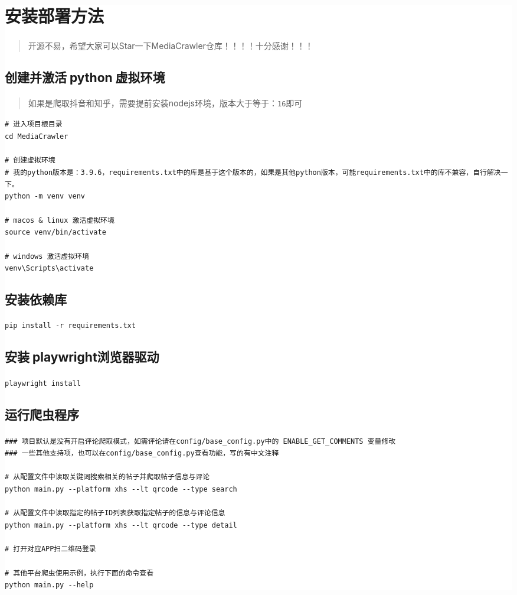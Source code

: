 # 安装部署方法
> 开源不易，希望大家可以Star一下MediaCrawler仓库！！！！十分感谢！！！ <br>

## 创建并激活 python 虚拟环境
> 如果是爬取抖音和知乎，需要提前安装nodejs环境，版本大于等于：`16`即可 <br>
   ```shell   
   # 进入项目根目录
   cd MediaCrawler
   
   # 创建虚拟环境
   # 我的python版本是：3.9.6，requirements.txt中的库是基于这个版本的，如果是其他python版本，可能requirements.txt中的库不兼容，自行解决一下。
   python -m venv venv
   
   # macos & linux 激活虚拟环境
   source venv/bin/activate

   # windows 激活虚拟环境
   venv\Scripts\activate

   ```

## 安装依赖库

   ```shell
   pip install -r requirements.txt
   ```

## 安装 playwright浏览器驱动

   ```shell
   playwright install
   ```

## 运行爬虫程序

   ```shell
   ### 项目默认是没有开启评论爬取模式，如需评论请在config/base_config.py中的 ENABLE_GET_COMMENTS 变量修改
   ### 一些其他支持项，也可以在config/base_config.py查看功能，写的有中文注释
   
   # 从配置文件中读取关键词搜索相关的帖子并爬取帖子信息与评论
   python main.py --platform xhs --lt qrcode --type search
   
   # 从配置文件中读取指定的帖子ID列表获取指定帖子的信息与评论信息
   python main.py --platform xhs --lt qrcode --type detail
  
   # 打开对应APP扫二维码登录
     
   # 其他平台爬虫使用示例，执行下面的命令查看
   python main.py --help    
   ```
